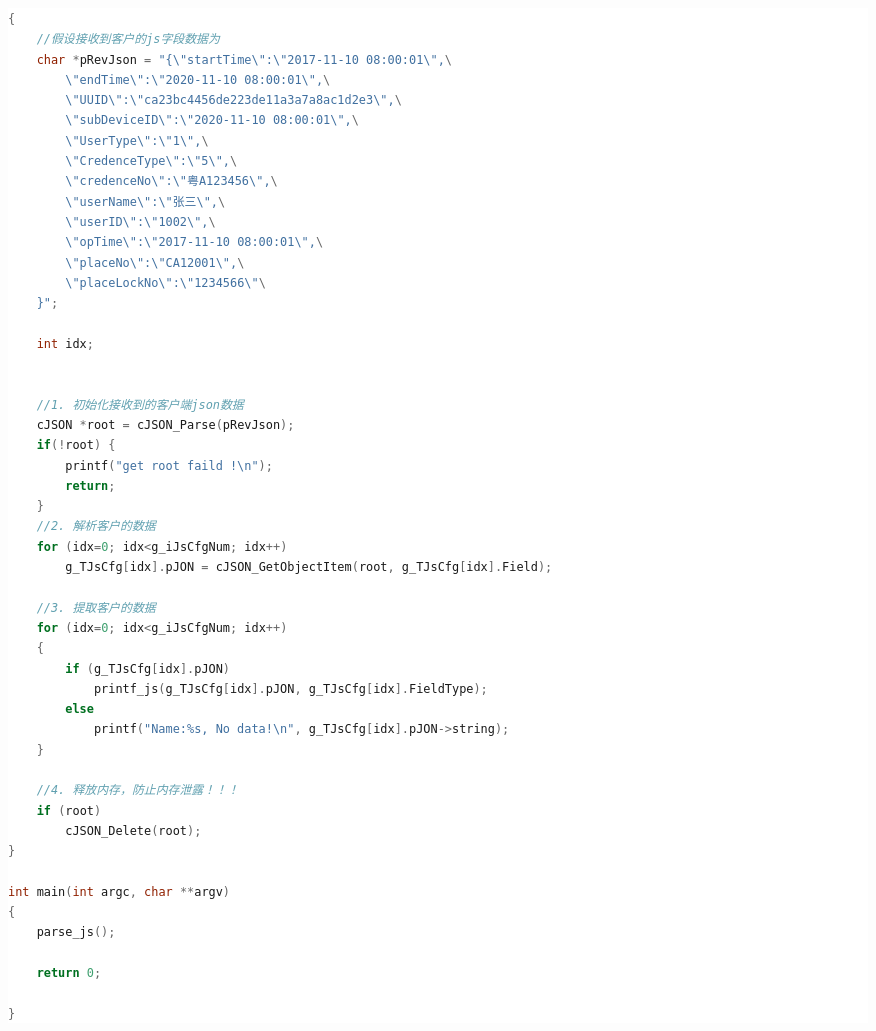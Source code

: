 ```c
{
	//假设接收到客户的js字段数据为
	char *pRevJson = "{\"startTime\":\"2017-11-10 08:00:01\",\
		\"endTime\":\"2020-11-10 08:00:01\",\
		\"UUID\":\"ca23bc4456de223de11a3a7a8ac1d2e3\",\
		\"subDeviceID\":\"2020-11-10 08:00:01\",\
		\"UserType\":\"1\",\
		\"CredenceType\":\"5\",\
		\"credenceNo\":\"粤A123456\",\
		\"userName\":\"张三\",\
		\"userID\":\"1002\",\
		\"opTime\":\"2017-11-10 08:00:01\",\
		\"placeNo\":\"CA12001\",\
		\"placeLockNo\":\"1234566\"\
	}";
	
	int idx;
 
	
	//1. 初始化接收到的客户端json数据
	cJSON *root = cJSON_Parse(pRevJson); 
	if(!root) {
		printf("get root faild !\n");
		return;
	}
	//2. 解析客户的数据
	for (idx=0; idx<g_iJsCfgNum; idx++)
		g_TJsCfg[idx].pJON = cJSON_GetObjectItem(root, g_TJsCfg[idx].Field);
	
	//3. 提取客户的数据
	for (idx=0; idx<g_iJsCfgNum; idx++)
	{
		if (g_TJsCfg[idx].pJON)
			printf_js(g_TJsCfg[idx].pJON, g_TJsCfg[idx].FieldType);
		else
			printf("Name:%s, No data!\n", g_TJsCfg[idx].pJON->string);
	}
	
	//4. 释放内存，防止内存泄露！！！
	if (root)
		cJSON_Delete(root);
}
 
int main(int argc, char **argv)
{
	parse_js();
	
	return 0;

}
```
